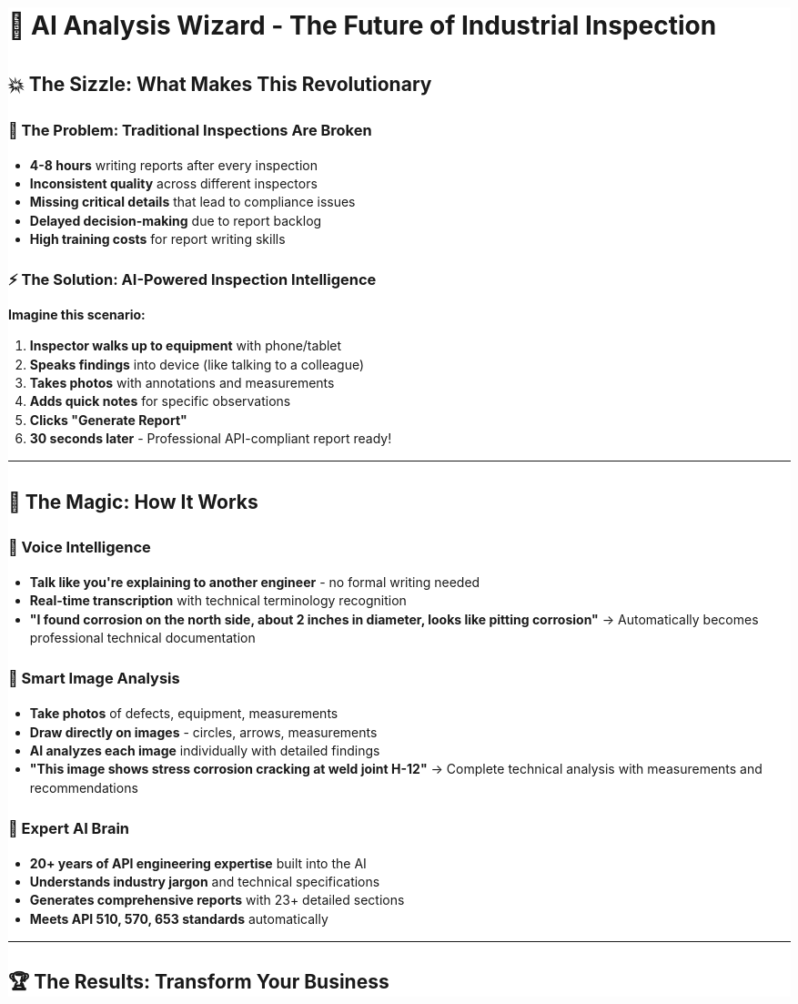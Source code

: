 # 🚀 AI Analysis Wizard - The Future of Industrial Inspection

## 💥 **The Sizzle: What Makes This Revolutionary**

### **🎯 The Problem: Traditional Inspections Are Broken**
- **4-8 hours** writing reports after every inspection
- **Inconsistent quality** across different inspectors
- **Missing critical details** that lead to compliance issues
- **Delayed decision-making** due to report backlog
- **High training costs** for report writing skills

### **⚡ The Solution: AI-Powered Inspection Intelligence**

**Imagine this scenario:**
1. **Inspector walks up to equipment** with phone/tablet
2. **Speaks findings** into device (like talking to a colleague)
3. **Takes photos** with annotations and measurements
4. **Adds quick notes** for specific observations
5. **Clicks "Generate Report"** 
6. **30 seconds later** - Professional API-compliant report ready!

---

## 🎪 **The Magic: How It Works**

### **🎤 Voice Intelligence**
- **Talk like you're explaining to another engineer** - no formal writing needed
- **Real-time transcription** with technical terminology recognition
- **"I found corrosion on the north side, about 2 inches in diameter, looks like pitting corrosion"** → Automatically becomes professional technical documentation

### **📸 Smart Image Analysis**
- **Take photos** of defects, equipment, measurements
- **Draw directly on images** - circles, arrows, measurements
- **AI analyzes each image** individually with detailed findings
- **"This image shows stress corrosion cracking at weld joint H-12"** → Complete technical analysis with measurements and recommendations

### **🧠 Expert AI Brain**
- **20+ years of API engineering expertise** built into the AI
- **Understands industry jargon** and technical specifications
- **Generates comprehensive reports** with 23+ detailed sections
- **Meets API 510, 570, 653 standards** automatically

---

## 🏆 **The Results: Transform Your Business**
